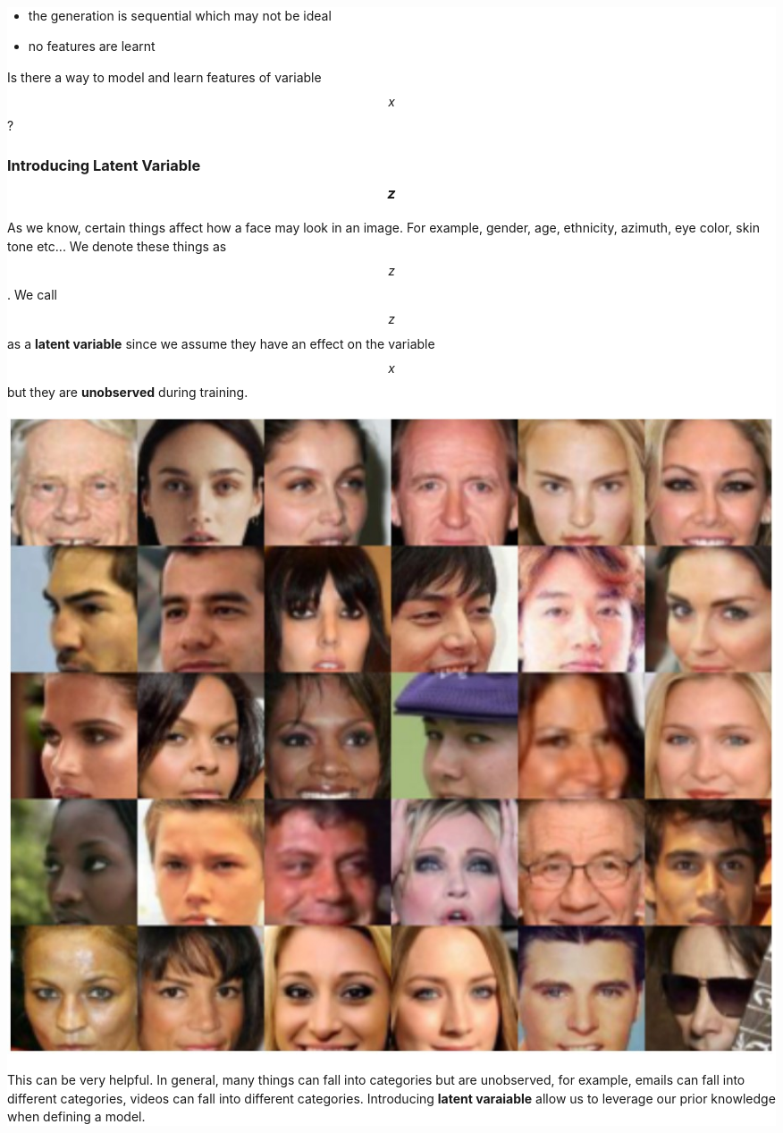 * the generation is sequential which may not be ideal

* no features are learnt

Is there a way to model and learn features of variable $$x$$?

### Introducing Latent Variable $$z$$ 

As we know, certain things affect how a face may look in an image. For example, gender, age, ethnicity, azimuth, eye color, skin tone etc... We denote these things as $$z$$. We call $$z$$ as a **latent variable** since we assume they have an effect on the variable $$x$$ but they are **unobserved** during training. 

![faces](\assets\img\faces.png "Faces")

This can be very helpful. In general, many things can fall into categories but are unobserved, for example, emails can fall into different categories, videos can fall into different categories. Introducing **latent varaiable** allow us to leverage our prior knowledge when defining a model. 
